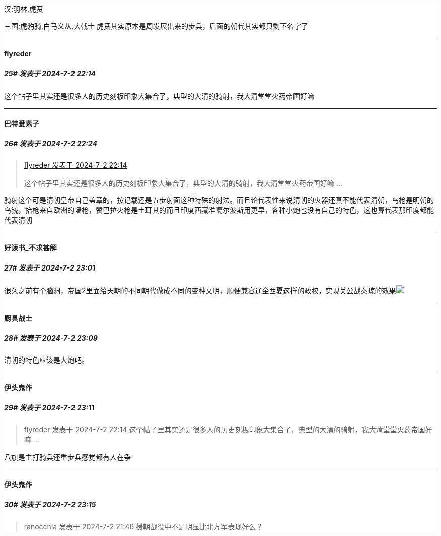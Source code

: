 汉:羽林,虎贲

三国:虎豹骑,白马义从,大戟士</blockquote>
虎贲其实原本是周发展出来的步兵，后面的朝代其实都只剩下名字了

*****

####  flyreder  
##### 25#       发表于 2024-7-2 22:14

这个帖子里其实还是很多人的历史刻板印象大集合了，典型的大清的骑射，我大清堂堂火药帝国好嘛

*****

####  巴特爱素子  
##### 26#       发表于 2024-7-2 22:24

<blockquote><a href="httphttps://bbs.saraba1st.com/2b/forum.php?mod=redirect&amp;goto=findpost&amp;pid=65460912&amp;ptid=2189909" target="_blank">flyreder 发表于 2024-7-2 22:14</a>

这个帖子里其实还是很多人的历史刻板印象大集合了，典型的大清的骑射，我大清堂堂火药帝国好嘛 ...</blockquote>
骑射这个可是清朝皇帝自己盖章的，按记载还是五步射面这种特殊的射法。而且论代表性来说清朝的火器还真不能代表清朝，鸟枪是明朝的鸟铳，抬枪来自欧洲的墙枪，赞巴拉火枪是土耳其的而且印度西藏准噶尔波斯用更早，各种小炮也没有自己的特色，这也算代表那印度都能代表清朝

*****

####  好读书_不求甚解  
##### 27#       发表于 2024-7-2 23:01

很久之前有个脑洞，帝国2里面给天朝的不同朝代做成不同的变种文明，顺便兼容辽金西夏这样的政权，实现关公战秦琼的效果<img src="https://static.saraba1st.com/image/smiley/face2017/068.png" referrerpolicy="no-referrer">

*****

####  厨具战士  
##### 28#       发表于 2024-7-2 23:09

清朝的特色应该是大炮吧。

*****

####  伊头鬼作  
##### 29#       发表于 2024-7-2 23:11

<blockquote>flyreder 发表于 2024-7-2 22:14
这个帖子里其实还是很多人的历史刻板印象大集合了，典型的大清的骑射，我大清堂堂火药帝国好嘛 ...</blockquote>
八旗是主打骑兵还重步兵感觉都有人在争

*****

####  伊头鬼作  
##### 30#       发表于 2024-7-2 23:15

<blockquote>ranocchia 发表于 2024-7-2 21:46
援朝战役中不是明显比北方军表现好么？
